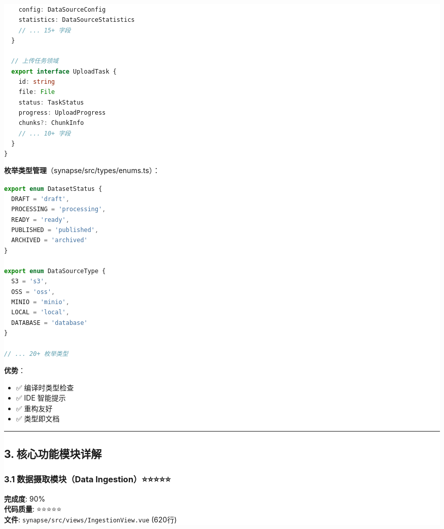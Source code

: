 ```typescript
    config: DataSourceConfig
    statistics: DataSourceStatistics
    // ... 15+ 字段
  }

  // 上传任务领域
  export interface UploadTask {
    id: string
    file: File
    status: TaskStatus
    progress: UploadProgress
    chunks?: ChunkInfo
    // ... 10+ 字段
  }
}
```

**枚举类型管理**（synapse/src/types/enums.ts）：

```typescript
export enum DatasetStatus {
  DRAFT = 'draft',
  PROCESSING = 'processing',
  READY = 'ready',
  PUBLISHED = 'published',
  ARCHIVED = 'archived'
}

export enum DataSourceType {
  S3 = 's3',
  OSS = 'oss',
  MINIO = 'minio',
  LOCAL = 'local',
  DATABASE = 'database'
}

// ... 20+ 枚举类型
```

**优势**：
- ✅ 编译时类型检查
- ✅ IDE 智能提示
- ✅ 重构友好
- ✅ 类型即文档

---

## 3. 核心功能模块详解

### 3.1 数据摄取模块（Data Ingestion）⭐⭐⭐⭐⭐

**完成度**: 90%  
**代码质量**: ⭐⭐⭐⭐⭐  
**文件**: `synapse/src/views/IngestionView.vue` (620行)

